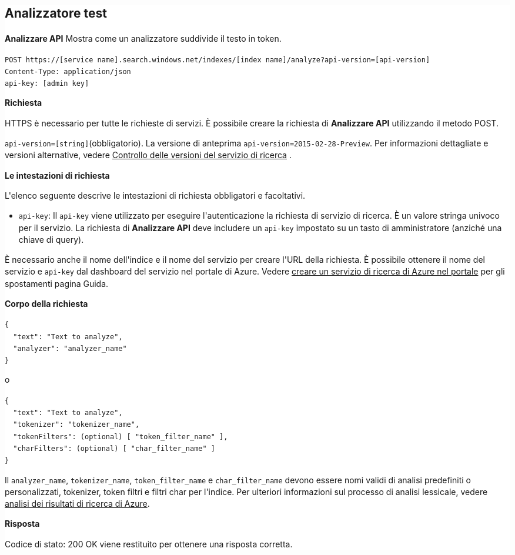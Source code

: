 <a name="TestAnalyzer"></a>
## <a name="test-analyzer"></a>Analizzatore test

**Analizzare API** Mostra come un analizzatore suddivide il testo in token.

    POST https://[service name].search.windows.net/indexes/[index name]/analyze?api-version=[api-version]
    Content-Type: application/json
    api-key: [admin key]

**Richiesta**

HTTPS è necessario per tutte le richieste di servizi. È possibile creare la richiesta di **Analizzare API** utilizzando il metodo POST.

`api-version=[string]`(obbligatorio). La versione di anteprima `api-version=2015-02-28-Preview`. Per informazioni dettagliate e versioni alternative, vedere [Controllo delle versioni del servizio di ricerca](http://msdn.microsoft.com/library/azure/dn864560.aspx) .


**Le intestazioni di richiesta**

L'elenco seguente descrive le intestazioni di richiesta obbligatori e facoltativi.

- `api-key`: Il `api-key` viene utilizzato per eseguire l'autenticazione la richiesta di servizio di ricerca. È un valore stringa univoco per il servizio. La richiesta di **Analizzare API** deve includere un `api-key` impostato su un tasto di amministratore (anziché una chiave di query).

È necessario anche il nome dell'indice e il nome del servizio per creare l'URL della richiesta. È possibile ottenere il nome del servizio e `api-key` dal dashboard del servizio nel portale di Azure. Vedere [creare un servizio di ricerca di Azure nel portale](search-create-service-portal.md) per gli spostamenti pagina Guida.

**Corpo della richiesta**

    {
      "text": "Text to analyze",
      "analyzer": "analyzer_name"
    }

o

    {
      "text": "Text to analyze",
      "tokenizer": "tokenizer_name",
      "tokenFilters": (optional) [ "token_filter_name" ],
      "charFilters": (optional) [ "char_filter_name" ]
    }

Il `analyzer_name`, `tokenizer_name`, `token_filter_name` e `char_filter_name` devono essere nomi validi di analisi predefiniti o personalizzati, tokenizer, token filtri e filtri char per l'indice. Per ulteriori informazioni sul processo di analisi lessicale, vedere [analisi dei risultati di ricerca di Azure](https://aka.ms/azsanalysis).

**Risposta**

Codice di stato: 200 OK viene restituito per ottenere una risposta corretta.

